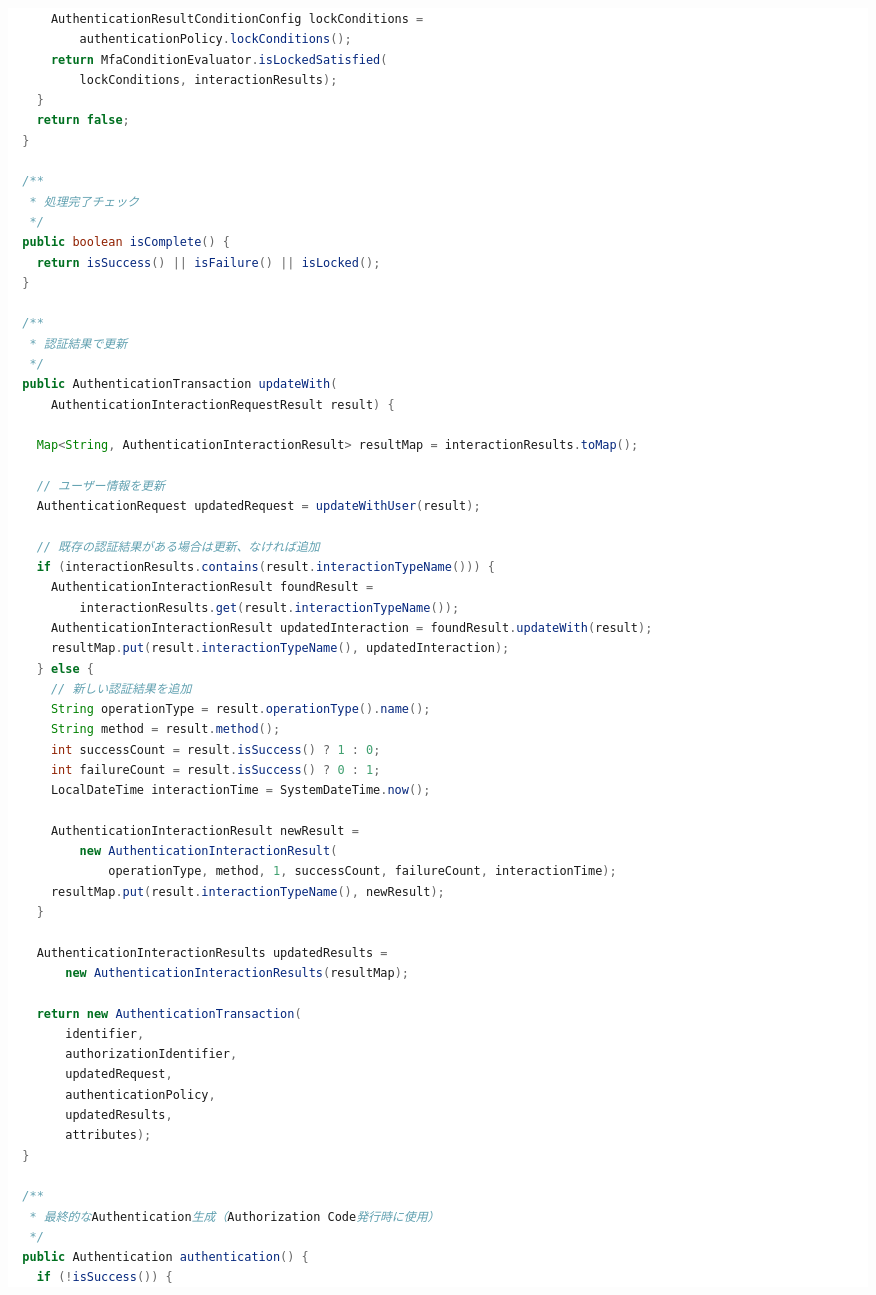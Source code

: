 ```java
      AuthenticationResultConditionConfig lockConditions =
          authenticationPolicy.lockConditions();
      return MfaConditionEvaluator.isLockedSatisfied(
          lockConditions, interactionResults);
    }
    return false;
  }

  /**
   * 処理完了チェック
   */
  public boolean isComplete() {
    return isSuccess() || isFailure() || isLocked();
  }

  /**
   * 認証結果で更新
   */
  public AuthenticationTransaction updateWith(
      AuthenticationInteractionRequestResult result) {

    Map<String, AuthenticationInteractionResult> resultMap = interactionResults.toMap();

    // ユーザー情報を更新
    AuthenticationRequest updatedRequest = updateWithUser(result);

    // 既存の認証結果がある場合は更新、なければ追加
    if (interactionResults.contains(result.interactionTypeName())) {
      AuthenticationInteractionResult foundResult =
          interactionResults.get(result.interactionTypeName());
      AuthenticationInteractionResult updatedInteraction = foundResult.updateWith(result);
      resultMap.put(result.interactionTypeName(), updatedInteraction);
    } else {
      // 新しい認証結果を追加
      String operationType = result.operationType().name();
      String method = result.method();
      int successCount = result.isSuccess() ? 1 : 0;
      int failureCount = result.isSuccess() ? 0 : 1;
      LocalDateTime interactionTime = SystemDateTime.now();

      AuthenticationInteractionResult newResult =
          new AuthenticationInteractionResult(
              operationType, method, 1, successCount, failureCount, interactionTime);
      resultMap.put(result.interactionTypeName(), newResult);
    }

    AuthenticationInteractionResults updatedResults =
        new AuthenticationInteractionResults(resultMap);

    return new AuthenticationTransaction(
        identifier,
        authorizationIdentifier,
        updatedRequest,
        authenticationPolicy,
        updatedResults,
        attributes);
  }

  /**
   * 最終的なAuthentication生成（Authorization Code発行時に使用）
   */
  public Authentication authentication() {
    if (!isSuccess()) {
```